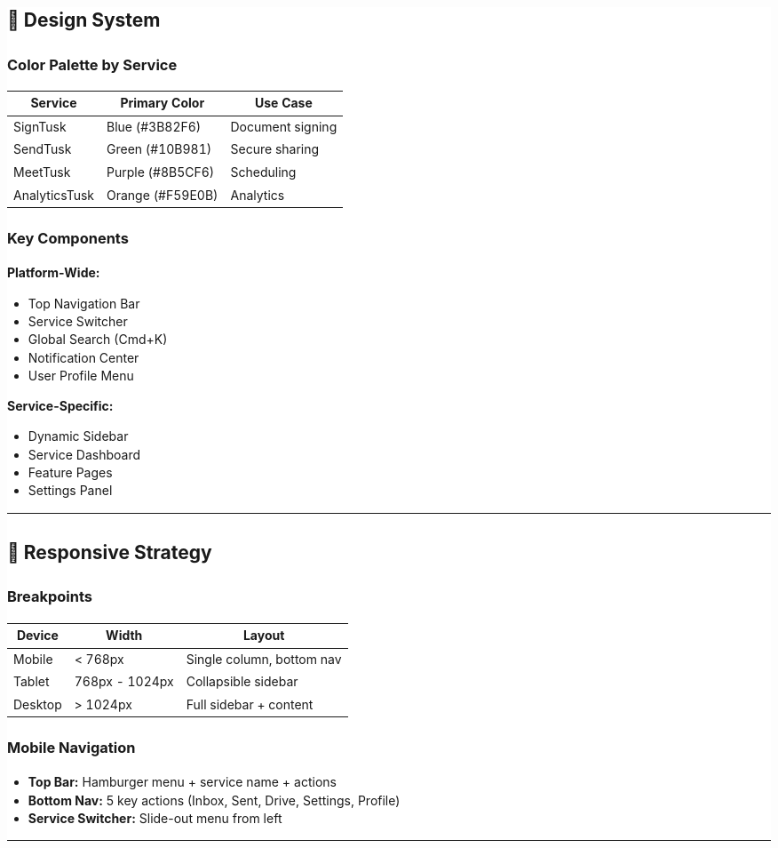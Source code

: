 
## 🎨 Design System

### Color Palette by Service

| Service | Primary Color | Use Case |
|---------|--------------|----------|
| SignTusk | Blue (#3B82F6) | Document signing |
| SendTusk | Green (#10B981) | Secure sharing |
| MeetTusk | Purple (#8B5CF6) | Scheduling |
| AnalyticsTusk | Orange (#F59E0B) | Analytics |

### Key Components

**Platform-Wide:**
- Top Navigation Bar
- Service Switcher
- Global Search (Cmd+K)
- Notification Center
- User Profile Menu

**Service-Specific:**
- Dynamic Sidebar
- Service Dashboard
- Feature Pages
- Settings Panel

---

## 📱 Responsive Strategy

### Breakpoints

| Device | Width | Layout |
|--------|-------|--------|
| Mobile | < 768px | Single column, bottom nav |
| Tablet | 768px - 1024px | Collapsible sidebar |
| Desktop | > 1024px | Full sidebar + content |

### Mobile Navigation

- **Top Bar:** Hamburger menu + service name + actions
- **Bottom Nav:** 5 key actions (Inbox, Sent, Drive, Settings, Profile)
- **Service Switcher:** Slide-out menu from left

---
